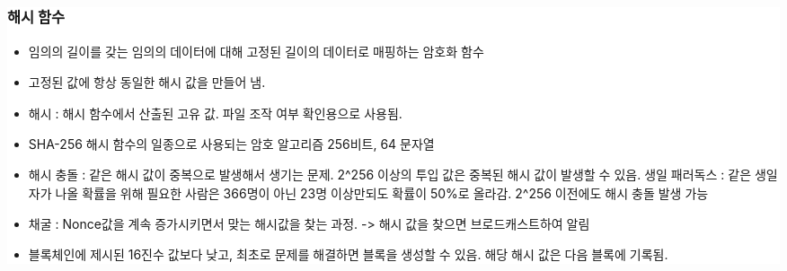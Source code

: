 ### 해시 함수
- 임의의 길이를 갖는 임의의 데이터에 대해 고정된 길이의 데이터로 매핑하는 암호화 함수
- 고정된 값에 항상 동일한 해시 값을 만들어 냄.
- 해시 : 해시 함수에서 산출된 고유 값. 파일 조작 여부 확인용으로 사용됨.
- SHA-256
해시 함수의 일종으로 사용되는 암호 알고리즘
256비트, 64 문자열
- 해시 충돌 : 같은 해시 값이 중복으로 발생해서 생기는 문제.
2^256 이상의 투입 값은 중복된 해시 값이 발생할 수 있음.
생일 패러독스 : 같은 생일자가 나올 확률을 위해 필요한 사람은 366명이 아닌 23명 이상만되도 확률이 50%로 올라감. 2^256 이전에도 해시 충돌 발생 가능

- 채굴 : Nonce값을 계속 증가시키면서 맞는 해시값을 찾는 과정.
-> 해시 값을 찾으면 브로드캐스트하여 알림
- 블록체인에 제시된 16진수 값보다 낮고, 최초로 문제를 해결하면 블록을 생성할 수 있음. 해당 해시 값은 다음 블록에 기록됨.

